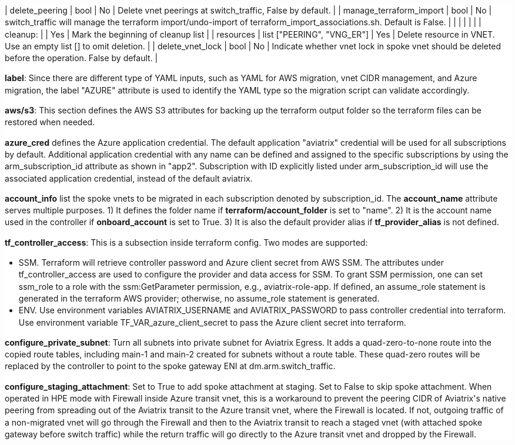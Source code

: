 | delete_peering     | bool          |   No     | Delete vnet peerings at switch_traffic, False by default. |
| manage_terraform_import | bool     |   No     | switch_traffic will manage the terraform import/undo-import of terraform_import_associations.sh. Default is False. |
|                    |               |          |                                                  |
| cleanup:           |               |   Yes    | Mark the beginning of cleanup list               |
| resources          | list ["PEERING", "VNG_ER"]  |   Yes    | Delete resource in VNET.  Use an empty list [] to omit deletion.    |
| delete_vnet_lock   | bool          |   No     | Indicate whether vnet lock in spoke vnet should be deleted before the operation. False by default. |

  **label**: Since there are different type of YAML inputs, such as YAML for AWS migration, vnet CIDR management, and Azure migration, the label "AZURE" attribute is used to identify the YAML type so the migration script can validate accordingly.

  **aws/s3**: This section defines the AWS S3 attributes for backing up the terraform output folder so the terraform files can be restored when needed.

  **azure_cred** defines the Azure application credential.  The default application "aviatrix" credential will be used for all subscriptions by default.  Additional application credential with any name can be defined and assigned to the specific subscriptions by using the arm_subscription_id attribute as shown in "app2".  Subscription with ID explicitly listed under arm_subscription_id will use the associated application credential, instead of the default aviatrix.

  **account_info** list the spoke vnets to be migrated in each subscription denoted by subscription_id.  The **account_name** attribute serves multiple purposes. 1) It defines the folder name if **terraform/account_folder** is set to "name". 2) It is the account name used in the controller if **onboard_account** is set to True.  3) It is also the default provider alias if **tf_provider_alias** is not defined.

  <a id="tf-controller-access"></a>
  **tf_controller_access**: This is a subsection inside terraform config. Two modes are supported: 
  
  - SSM. Terraform will retrieve controller password and Azure client secret from AWS SSM. The attributes under tf_controller_access are used to configure the provider and data access for SSM. To grant SSM permission, one can set ssm_role to a role with the ssm:GetParameter permission, e.g., aviatrix-role-app.  If defined, an assume_role statement is generated in the terraform AWS provider; otherwise, no assume_role statement is generated.
  - ENV. Use environment variables AVIATRIX_USERNAME and AVIATRIX_PASSWORD to pass controller credential into terraform. Use environment variable TF_VAR_azure_client_secret to pass the Azure client secret into terraform.

  <a id="configure-private-subnet"></a>
  **configure_private_subnet**: Turn all subnets into private subnet for Aviatrix Egress. It adds a quad-zero-to-none route into the copied route tables, including main-1 and main-2 created for subnets without a route table.  These quad-zero routes will be replaced by the controller to point to the spoke gateway ENI at dm.arm.switch_traffic.

  <a id="configure-staging-attachment"></a>
  **configure_staging_attachment**: Set to True to add spoke attachment at staging.  Set to False to skip spoke attachment.  When operated in HPE mode with Firewall inside Azure transit vnet, this is a workaround to prevent the peering CIDR of Aviatrix's native peering from spreading out of the Aviatrix transit to the Azure transit vnet, where the Firewall is located.
  If not, outgoing traffic of a non-migrated vnet will go through the Firewall and then to the Aviatrix transit to reach a staged vnet (with attached spoke gateway before switch traffic) while the return traffic will go directly to the Azure transit vnet and dropped by the Firewall.
  
